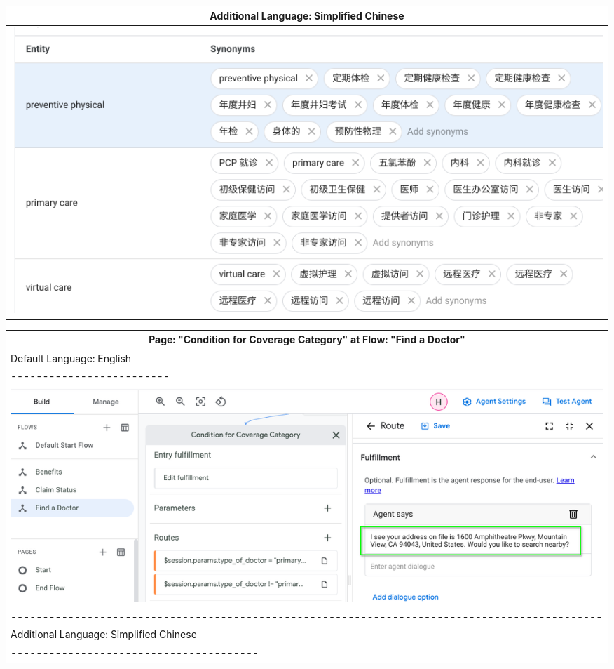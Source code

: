    |Additional Language: Simplified Chinese|
   |---------------------------------------|   
   |<kbd><img src="./images/cx-translated-entity-3.png" alt="Dialogflow CX: Entity Type - Chinese"/></kbd>|
   
   | **Page:** "Condition for Coverage Category" at **Flow:** "Find a Doctor" |
   |--------------------------------------------------------------------------|
   |Default Language: English|
   |-------------------------|
   |<kbd><img src="./images/cx-translated-page-1.png" alt="Dialogflow CX: Page - English"/></kbd>|
   |---------------------------------------------------------------------------------------------|
   |Additional Language: Simplified Chinese|
   |---------------------------------------|